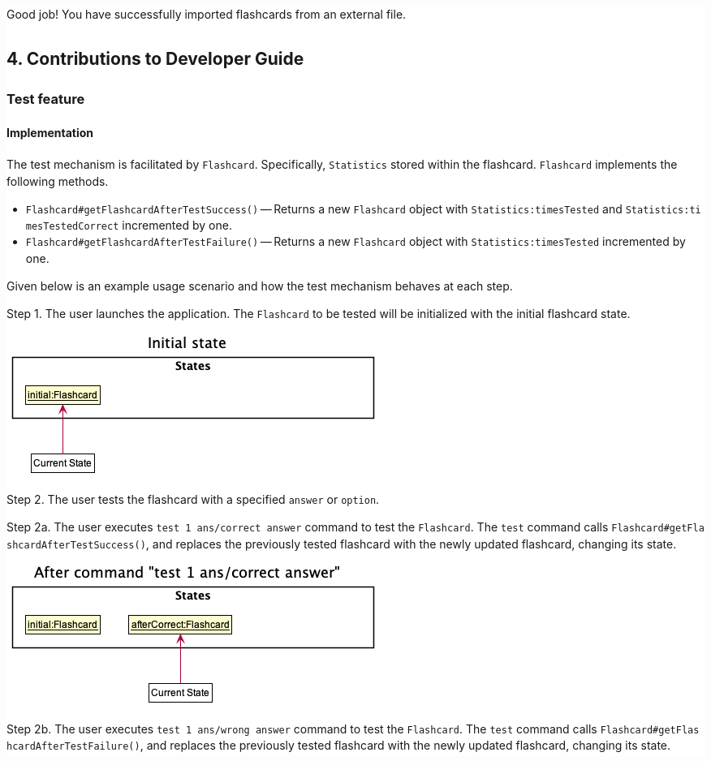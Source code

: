 Good job! You have successfully imported flashcards from an external file.

<a name="contributions-to-developer-guide"></a>
## 4. Contributions to Developer Guide

### Test feature

#### Implementation

The test mechanism is facilitated by `Flashcard`. Specifically, `Statistics` stored within the flashcard. `Flashcard` implements the following methods.
* `Flashcard#getFlashcardAfterTestSuccess()` — Returns a new `Flashcard` object with `Statistics:timesTested` and `Statistics:timesTestedCorrect` incremented by one.
* `Flashcard#getFlashcardAfterTestFailure()` — Returns a new `Flashcard` object with `Statistics:timesTested` incremented by one.

Given below is an example usage scenario and how the test mechanism behaves at each step.

Step 1. The user launches the application. The `Flashcard` to be tested will be initialized with the initial flashcard state.

![TestState0](../images/TestState0.png)

Step 2. The user tests the flashcard with a specified `answer` or `option`.

Step 2a. The user executes `test 1 ans/correct answer` command to test the `Flashcard`. The `test` command calls `Flashcard#getFlashcardAfterTestSuccess()`, and replaces the previously tested flashcard with the newly updated flashcard, changing its state.

![TestState1](../images/TestState1.png)

Step 2b. The user executes `test 1 ans/wrong answer` command to test the `Flashcard`. The `test` command calls `Flashcard#getFlashcardAfterTestFailure()`, and replaces the previously tested flashcard with the newly updated flashcard, changing its state.
